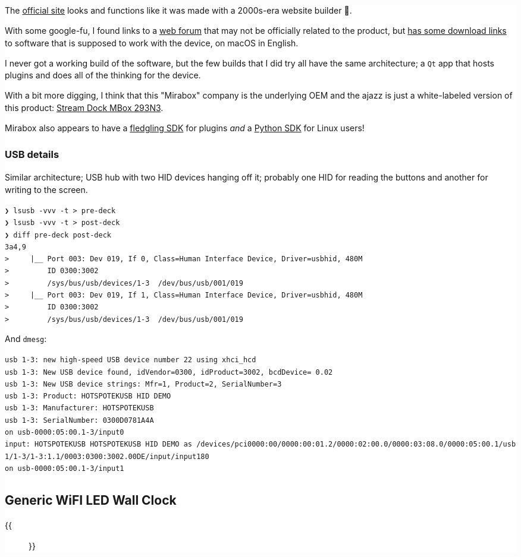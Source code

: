 The [official site](https://www.a-jazz.com/en/search.jsp?id=422&q=03) looks and functions like it was made with a 2000s-era website builder 🤮.

With some google-fu, I found links to a [web forum](https://bbs.key123.vip/) that may not be officially related to the product, but [has some download links](https://bbs.key123.vip/forum.php?mod=viewthread&tid=1167&highlight=AKP03) to software that is supposed to work with the device, on macOS in English.

I never got a working build of the software, but the few builds that I did try all have the same architecture; a `Qt` app that hosts plugins and does all of the thinking for the device.

With a bit more digging, I think that this "Mirabox" company is the underlying OEM and the ajazz is just a white-labeled version of this product: [Stream Dock MBox 293N3](https://miraboxbuy.com/collections/stream-dock/products/streamdock-mbox-n3).

Mirabox also appears to have a [fledgling SDK](https://sdk.key123.vip/en/guide/overview.html#stream-dock-mbox-293n4) for plugins _and_ a [Python SDK](https://github.com/MiraboxSpace/Linux-StreamDock-PythonSDK) for Linux users!

### USB details

Similar architecture; USB hub with two HID devices hanging off it; probably one HID for reading the buttons and another for writing to the screen.

```shell
❯ lsusb -vvv -t > pre-deck
❯ lsusb -vvv -t > post-deck
❯ diff pre-deck post-deck
3a4,9
>     |__ Port 003: Dev 019, If 0, Class=Human Interface Device, Driver=usbhid, 480M
>         ID 0300:3002  
>         /sys/bus/usb/devices/1-3  /dev/bus/usb/001/019
>     |__ Port 003: Dev 019, If 1, Class=Human Interface Device, Driver=usbhid, 480M
>         ID 0300:3002  
>         /sys/bus/usb/devices/1-3  /dev/bus/usb/001/019
```

And `dmesg`:

```shell
usb 1-3: new high-speed USB device number 22 using xhci_hcd
usb 1-3: New USB device found, idVendor=0300, idProduct=3002, bcdDevice= 0.02
usb 1-3: New USB device strings: Mfr=1, Product=2, SerialNumber=3
usb 1-3: Product: HOTSPOTEKUSB HID DEMO
usb 1-3: Manufacturer: HOTSPOTEKUSB
usb 1-3: SerialNumber: 0300D0781A4A
on usb-0000:05:00.1-3/input0
input: HOTSPOTEKUSB HOTSPOTEKUSB HID DEMO as /devices/pci0000:00/0000:00:01.2/0000:02:00.0/0000:03:08.0/0000:05:00.1/usb1/1-3/1-3:1.1/0003:0300:3002.00DE/input/input180
on usb-0000:05:00.1-3/input1
```

## Generic WiFI LED Wall Clock

{{<figure name="10_wifi_led_clock_render">}}
